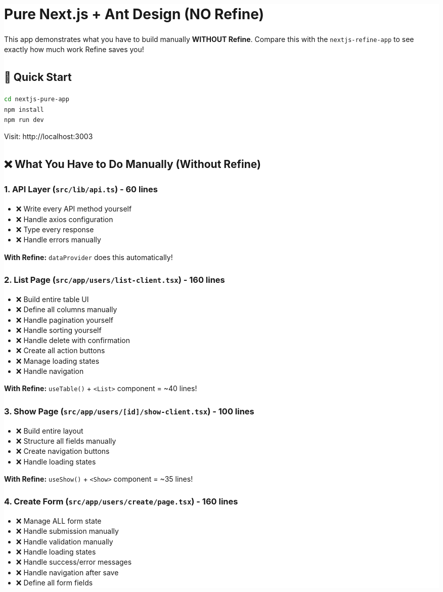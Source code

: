 # Pure Next.js + Ant Design (NO Refine)

This app demonstrates what you have to build manually **WITHOUT Refine**. Compare this with the `nextjs-refine-app` to see exactly how much work Refine saves you!

## 🚀 Quick Start

```bash
cd nextjs-pure-app
npm install
npm run dev
```

Visit: http://localhost:3003

## ❌ What You Have to Do Manually (Without Refine)

### 1. **API Layer** (`src/lib/api.ts`) - 60 lines
- ❌ Write every API method yourself
- ❌ Handle axios configuration
- ❌ Type every response
- ❌ Handle errors manually

**With Refine:** `dataProvider` does this automatically!

### 2. **List Page** (`src/app/users/list-client.tsx`) - 160 lines
- ❌ Build entire table UI
- ❌ Define all columns manually
- ❌ Handle pagination yourself
- ❌ Handle sorting yourself
- ❌ Handle delete with confirmation
- ❌ Create all action buttons
- ❌ Manage loading states
- ❌ Handle navigation

**With Refine:** `useTable()` + `<List>` component = ~40 lines!

### 3. **Show Page** (`src/app/users/[id]/show-client.tsx`) - 100 lines
- ❌ Build entire layout
- ❌ Structure all fields manually
- ❌ Create navigation buttons
- ❌ Handle loading states

**With Refine:** `useShow()` + `<Show>` component = ~35 lines!

### 4. **Create Form** (`src/app/users/create/page.tsx`) - 160 lines
- ❌ Manage ALL form state
- ❌ Handle submission manually
- ❌ Handle validation manually
- ❌ Handle loading states
- ❌ Handle success/error messages
- ❌ Handle navigation after save
- ❌ Define all form fields
